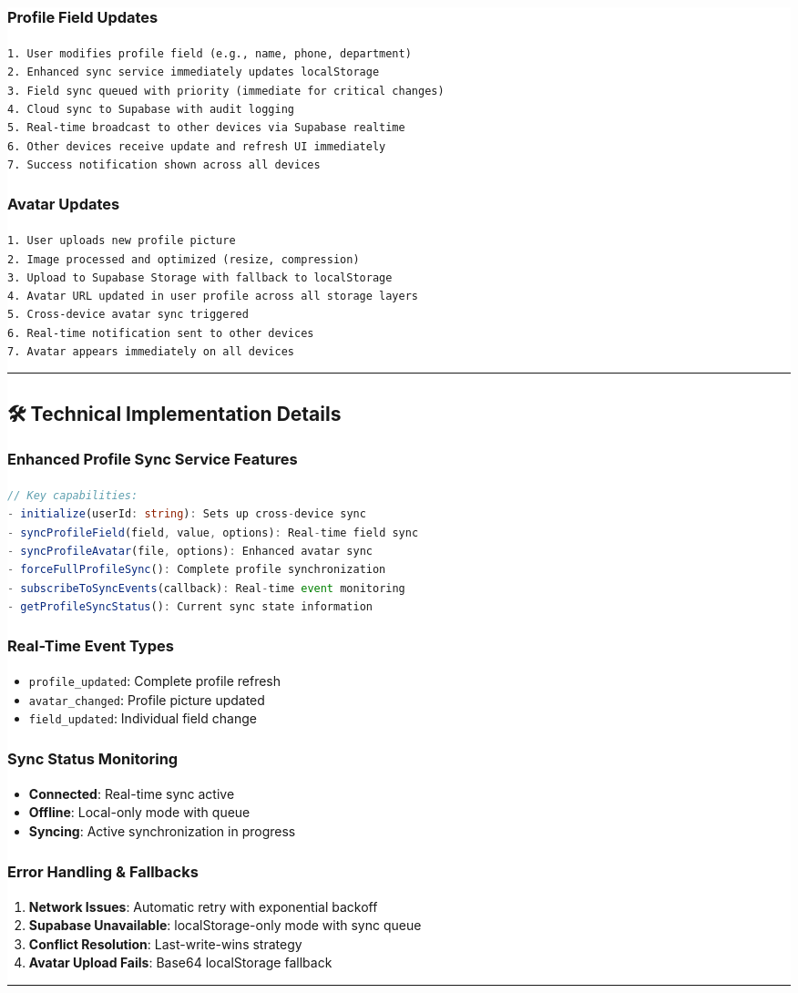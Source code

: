 ### **Profile Field Updates**
```
1. User modifies profile field (e.g., name, phone, department)
2. Enhanced sync service immediately updates localStorage
3. Field sync queued with priority (immediate for critical changes)
4. Cloud sync to Supabase with audit logging
5. Real-time broadcast to other devices via Supabase realtime
6. Other devices receive update and refresh UI immediately
7. Success notification shown across all devices
```

### **Avatar Updates**
```
1. User uploads new profile picture
2. Image processed and optimized (resize, compression)
3. Upload to Supabase Storage with fallback to localStorage
4. Avatar URL updated in user profile across all storage layers
5. Cross-device avatar sync triggered
6. Real-time notification sent to other devices
7. Avatar appears immediately on all devices
```

---

## 🛠️ **Technical Implementation Details**

### **Enhanced Profile Sync Service Features**

```typescript
// Key capabilities:
- initialize(userId: string): Sets up cross-device sync
- syncProfileField(field, value, options): Real-time field sync
- syncProfileAvatar(file, options): Enhanced avatar sync
- forceFullProfileSync(): Complete profile synchronization
- subscribeToSyncEvents(callback): Real-time event monitoring
- getProfileSyncStatus(): Current sync state information
```

### **Real-Time Event Types**
- `profile_updated`: Complete profile refresh
- `avatar_changed`: Profile picture updated
- `field_updated`: Individual field change

### **Sync Status Monitoring**
- **Connected**: Real-time sync active
- **Offline**: Local-only mode with queue
- **Syncing**: Active synchronization in progress

### **Error Handling & Fallbacks**
1. **Network Issues**: Automatic retry with exponential backoff
2. **Supabase Unavailable**: localStorage-only mode with sync queue
3. **Conflict Resolution**: Last-write-wins strategy
4. **Avatar Upload Fails**: Base64 localStorage fallback

---